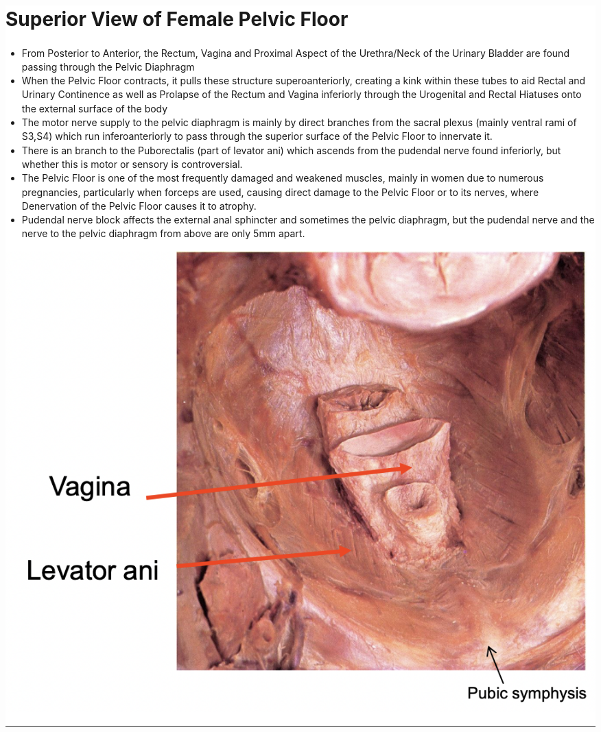 # Superior View of Female Pelvic Floor

- From Posterior to Anterior, the Rectum, Vagina and Proximal Aspect of the Urethra/Neck of the Urinary Bladder are found passing through the Pelvic Diaphragm
- When the Pelvic Floor contracts, it pulls these structure superoanteriorly, creating a kink within these tubes to aid Rectal and Urinary Continence as well as Prolapse of the Rectum and Vagina inferiorly through the Urogenital and Rectal Hiatuses onto the external surface of the body
- The motor nerve supply to the pelvic diaphragm is mainly by direct
branches from the sacral plexus (mainly ventral rami of S3,S4) which run inferoanteriorly to pass through the superior surface of the Pelvic Floor to innervate it.
- There is an branch to the Puborectalis (part of levator ani) which ascends from the pudendal nerve found inferiorly, but whether this is motor or sensory is controversial.
- The Pelvic Floor is one of the most frequently damaged and weakened muscles, mainly in women due to numerous pregnancies, particularly when forceps are used, causing direct damage to the Pelvic Floor or to its nerves, where Denervation of the Pelvic Floor causes it to atrophy.
- Pudendal nerve block affects the external anal sphincter and sometimes the pelvic diaphragm, but the pudendal nerve and the nerve to the pelvic diaphragm from above are only 5mm apart.

![Screenshot 2022-03-05 at 14.42.16.png](%5B019%5D%20Pelvic%20Viscera%20ee14bdb39fdf4a5280b857403401f68a/Screenshot_2022-03-05_at_14.42.16.png)

---
